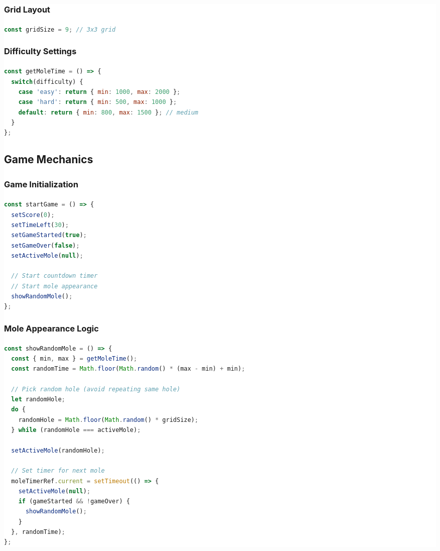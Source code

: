 ### Grid Layout
```javascript
const gridSize = 9; // 3x3 grid
```

### Difficulty Settings
```javascript
const getMoleTime = () => {
  switch(difficulty) {
    case 'easy': return { min: 1000, max: 2000 };
    case 'hard': return { min: 500, max: 1000 };
    default: return { min: 800, max: 1500 }; // medium
  }
};
```

## Game Mechanics

### Game Initialization
```javascript
const startGame = () => {
  setScore(0);
  setTimeLeft(30);
  setGameStarted(true);
  setGameOver(false);
  setActiveMole(null);
  
  // Start countdown timer
  // Start mole appearance
  showRandomMole();
};
```

### Mole Appearance Logic
```javascript
const showRandomMole = () => {
  const { min, max } = getMoleTime();
  const randomTime = Math.floor(Math.random() * (max - min) + min);
  
  // Pick random hole (avoid repeating same hole)
  let randomHole;
  do {
    randomHole = Math.floor(Math.random() * gridSize);
  } while (randomHole === activeMole);
  
  setActiveMole(randomHole);
  
  // Set timer for next mole
  moleTimerRef.current = setTimeout(() => {
    setActiveMole(null);
    if (gameStarted && !gameOver) {
      showRandomMole();
    }
  }, randomTime);
};
```
